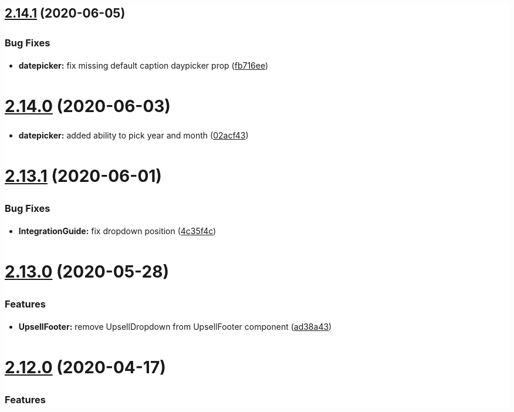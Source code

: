 

<a name="2.14.1"></a>
## [2.14.1](https://gitlab.loc/common/xsolla-uikit/compare/v2.14.0...v2.14.1) (2020-06-05)


### Bug Fixes

* **datepicker:** fix missing default caption daypicker prop ([fb716ee](https://gitlab.loc/common/xsolla-uikit/commit/fb716ee))



<a name="2.14.0"></a>
# [2.14.0](https://gitlab.loc/common/xsolla-uikit/compare/v2.13.1...v2.14.0) (2020-06-03)


* **datepicker:** added ability to pick year and month ([02acf43](https://gitlab.loc/common/xsolla-uikit/commit/02acf43))



<a name="2.13.1"></a>
# [2.13.1](https://gitlab.loc/common/xsolla-uikit/compare/v2.13.0...v2.13.1) (2020-06-01)


### Bug Fixes

* **IntegrationGuide:** fix dropdown position ([4c35f4c](https://gitlab.loc/common/xsolla-uikit/commit/4c35f4c))



<a name="2.13.0"></a>
# [2.13.0](https://gitlab.loc/common/xsolla-uikit/compare/v2.12.0...v2.13.0) (2020-05-28)


### Features

* **UpsellFooter:** remove UpsellDropdown from UpsellFooter component ([ad38a43](https://gitlab.loc/common/xsolla-uikit/commit/ad38a43))



<a name="2.12.0"></a>
# [2.12.0](https://gitlab.loc/common/xsolla-uikit/compare/v2.11.0...v2.12.0) (2020-04-17)


### Features
